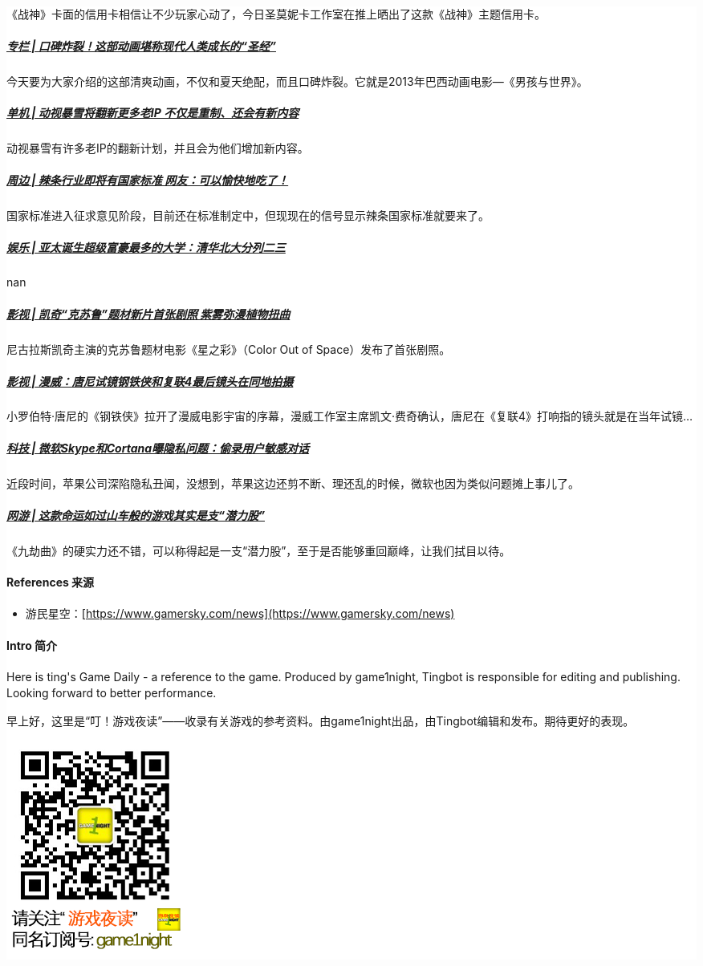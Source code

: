 《战神》卡面的信用卡相信让不少玩家心动了，今日圣莫妮卡工作室在推上晒出了这款《战神》主题信用卡。

##### [专栏 | 口碑炸裂！这部动画堪称现代人类成长的“圣经”](https://www.gamersky.com/zl/201908/1211751.shtml)

今天要为大家介绍的这部清爽动画，不仅和夏天绝配，而且口碑炸裂。它就是2013年巴西动画电影—《男孩与世界》。

##### [单机 | 动视暴雪将翻新更多老IP 不仅是重制、还会有新内容](https://www.gamersky.com/news/201908/1211913.shtml)

动视暴雪有许多老IP的翻新计划，并且会为他们增加新内容。

##### [周边 | 辣条行业即将有国家标准 网友：可以愉快地吃了！](https://www.gamersky.com/news/201908/1211598.shtml)

国家标准进入征求意见阶段，目前还在标准制定中，但现现在的信号显示辣条国家标准就要来了。

##### [娱乐 | 亚太诞生超级富豪最多的大学：清华北大分列二三](https://www.gamersky.com/ent/201908/1210626.shtml)

nan

##### [影视 | 凯奇“克苏鲁”题材新片首张剧照 紫雾弥漫植物扭曲](https://www.gamersky.com/news/201908/1211636.shtml)

尼古拉斯凯奇主演的克苏鲁题材电影《星之彩》（Color Out of Space）发布了首张剧照。

##### [影视 | 漫威：唐尼试镜钢铁侠和复联4最后镜头在同地拍摄](https://www.gamersky.com/news/201908/1211743.shtml)

小罗伯特·唐尼的《钢铁侠》拉开了漫威电影宇宙的序幕，漫威工作室主席凯文·费奇确认，唐尼在《复联4》打响指的镜头就是在当年试镜…

##### [科技 | 微软Skype和Cortana曝隐私问题：偷录用户敏感对话](https://www.gamersky.com/tech/201908/1211958.shtml)

近段时间，苹果公司深陷隐私丑闻，没想到，苹果这边还剪不断、理还乱的时候，微软也因为类似问题摊上事儿了。

##### [网游 | 这款命运如过山车般的游戏其实是支“潜力股”](https://ol.gamersky.com/news/201908/1211667.shtml)

《九劫曲》的硬实力还不错，可以称得起是一支“潜力股”，至于是否能够重回巅峰，让我们拭目以待。

#### References 来源

- 游民星空：[https://www.gamersky.com/news](https://www.gamersky.com/news) 

#### Intro 简介

Here is ting's Game Daily - a reference to the game. Produced by game1night, Tingbot is responsible for editing and publishing. Looking forward to better performance.

早上好，这里是“叮！游戏夜读”——收录有关游戏的参考资料。由game1night出品，由Tingbot编辑和发布。期待更好的表现。

![game-daily-intro](../assets/img/gamedaily/0_game1night.png)
